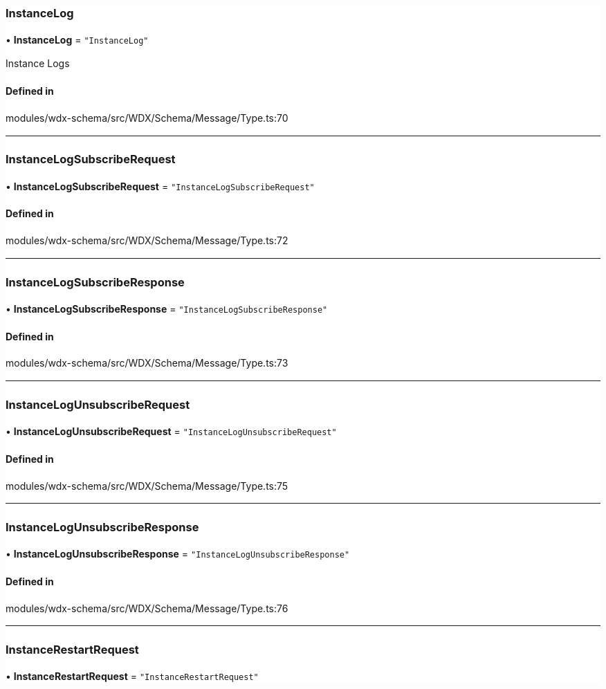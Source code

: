 ### InstanceLog

• **InstanceLog** = ``"InstanceLog"``

Instance Logs

#### Defined in

modules/wdx-schema/src/WDX/Schema/Message/Type.ts:70

___

### InstanceLogSubscribeRequest

• **InstanceLogSubscribeRequest** = ``"InstanceLogSubscribeRequest"``

#### Defined in

modules/wdx-schema/src/WDX/Schema/Message/Type.ts:72

___

### InstanceLogSubscribeResponse

• **InstanceLogSubscribeResponse** = ``"InstanceLogSubscribeResponse"``

#### Defined in

modules/wdx-schema/src/WDX/Schema/Message/Type.ts:73

___

### InstanceLogUnsubscribeRequest

• **InstanceLogUnsubscribeRequest** = ``"InstanceLogUnsubscribeRequest"``

#### Defined in

modules/wdx-schema/src/WDX/Schema/Message/Type.ts:75

___

### InstanceLogUnsubscribeResponse

• **InstanceLogUnsubscribeResponse** = ``"InstanceLogUnsubscribeResponse"``

#### Defined in

modules/wdx-schema/src/WDX/Schema/Message/Type.ts:76

___

### InstanceRestartRequest

• **InstanceRestartRequest** = ``"InstanceRestartRequest"``
